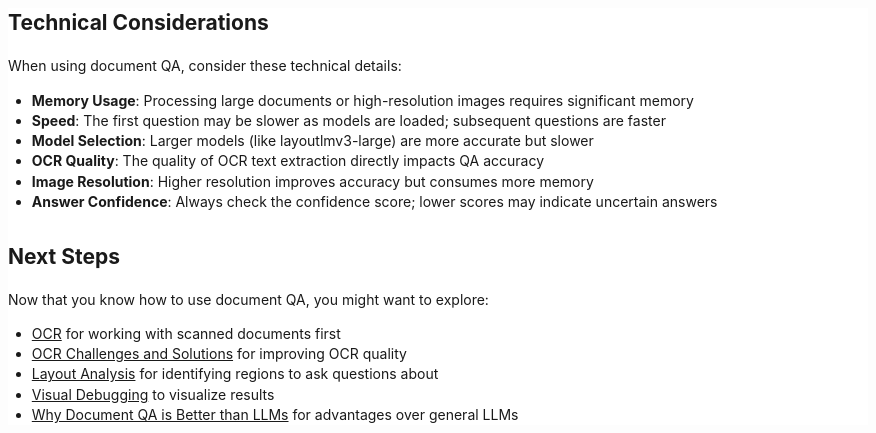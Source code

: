 ## Technical Considerations

When using document QA, consider these technical details:

- **Memory Usage**: Processing large documents or high-resolution images requires significant memory
- **Speed**: The first question may be slower as models are loaded; subsequent questions are faster
- **Model Selection**: Larger models (like layoutlmv3-large) are more accurate but slower
- **OCR Quality**: The quality of OCR text extraction directly impacts QA accuracy
- **Image Resolution**: Higher resolution improves accuracy but consumes more memory
- **Answer Confidence**: Always check the confidence score; lower scores may indicate uncertain answers

## Next Steps

Now that you know how to use document QA, you might want to explore:

- [OCR](../ocr/index.md) for working with scanned documents first
- [OCR Challenges and Solutions](../explanations/ocr-challenges.md) for improving OCR quality
- [Layout Analysis](../layout-analysis/index.md) for identifying regions to ask questions about
- [Visual Debugging](../visual-debugging/index.md) to visualize results
- [Why Document QA is Better than LLMs](../explanations/ocr-challenges.md#why-document-qa-can-be-better-than-just-using-an-llm) for advantages over general LLMs